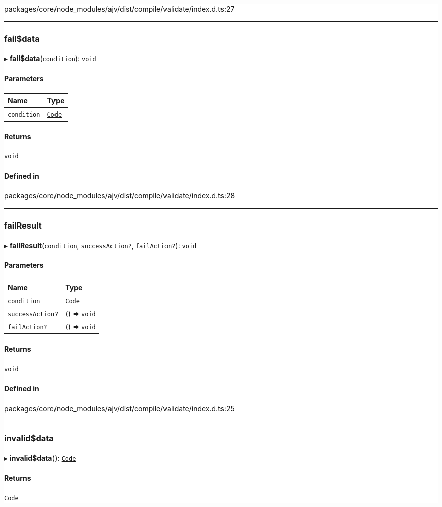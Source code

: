 packages/core/node_modules/ajv/dist/compile/validate/index.d.ts:27

___

### fail$data

▸ **fail$data**(`condition`): `void`

#### Parameters

| Name | Type |
| :------ | :------ |
| `condition` | [`Code`](../wiki/@lotusengine.core.%3Cinternal%3E#code) |

#### Returns

`void`

#### Defined in

packages/core/node_modules/ajv/dist/compile/validate/index.d.ts:28

___

### failResult

▸ **failResult**(`condition`, `successAction?`, `failAction?`): `void`

#### Parameters

| Name | Type |
| :------ | :------ |
| `condition` | [`Code`](../wiki/@lotusengine.core.%3Cinternal%3E#code) |
| `successAction?` | () => `void` |
| `failAction?` | () => `void` |

#### Returns

`void`

#### Defined in

packages/core/node_modules/ajv/dist/compile/validate/index.d.ts:25

___

### invalid$data

▸ **invalid$data**(): [`Code`](../wiki/@lotusengine.core.%3Cinternal%3E#code)

#### Returns

[`Code`](../wiki/@lotusengine.core.%3Cinternal%3E#code)
